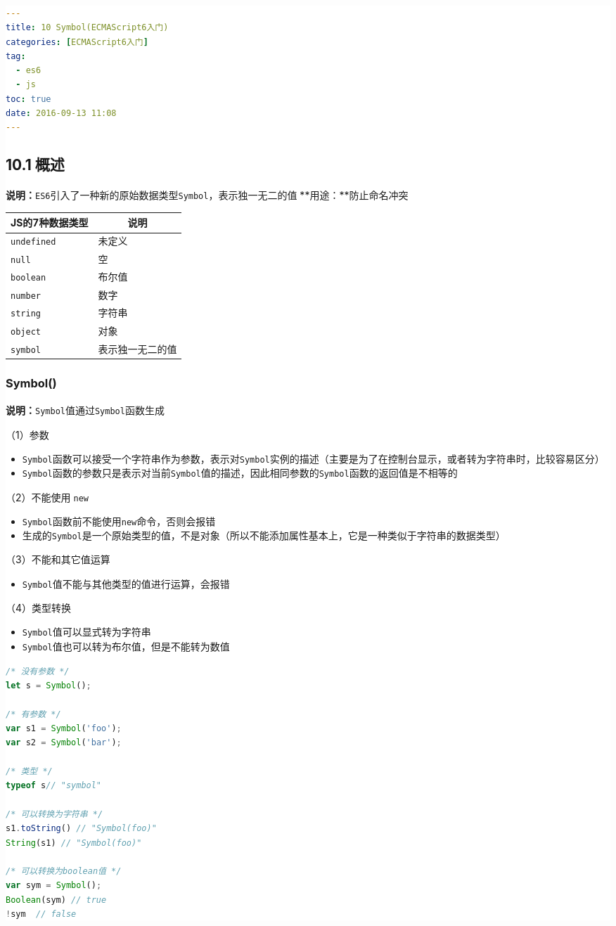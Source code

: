 ```yaml
---
title: 10 Symbol(ECMAScript6入门)
categories: [ECMAScript6入门]
tag:
  - es6
  - js
toc: true
date: 2016-09-13 11:08
---
```



## 10.1 概述
**说明：**`ES6`引入了一种新的原始数据类型`Symbol`，表示独一无二的值
**用途：**防止命名冲突

JS的7种数据类型|说明
-|-
`undefined`|未定义
`null`|空
`boolean`|布尔值
`number`|数字
`string`|字符串
`object`|对象
`symbol`|表示独一无二的值


### Symbol()
**说明：**`Symbol`值通过`Symbol`函数生成

（1）参数
+ `Symbol`函数可以接受一个字符串作为参数，表示对`Symbol`实例的描述（主要是为了在控制台显示，或者转为字符串时，比较容易区分）
+ `Symbol`函数的参数只是表示对当前`Symbol`值的描述，因此相同参数的`Symbol`函数的返回值是不相等的

（2）不能使用 `new`
+ `Symbol`函数前不能使用`new`命令，否则会报错
+ 生成的`Symbol`是一个原始类型的值，不是对象（所以不能添加属性基本上，它是一种类似于字符串的数据类型）

（3）不能和其它值运算
+ `Symbol`值不能与其他类型的值进行运算，会报错

（4）类型转换
+ `Symbol`值可以显式转为字符串
+ `Symbol`值也可以转为布尔值，但是不能转为数值

```javascript
/* 没有参数 */
let s = Symbol();

/* 有参数 */
var s1 = Symbol('foo');
var s2 = Symbol('bar');

/* 类型 */
typeof s// "symbol"

/* 可以转换为字符串 */
s1.toString() // "Symbol(foo)"
String(s1) // "Symbol(foo)"

/* 可以转换为boolean值 */
var sym = Symbol();
Boolean(sym) // true
!sym  // false

```

  [mySymbol]: 'Hello!'
  [Symbol('my_key')]: 1,